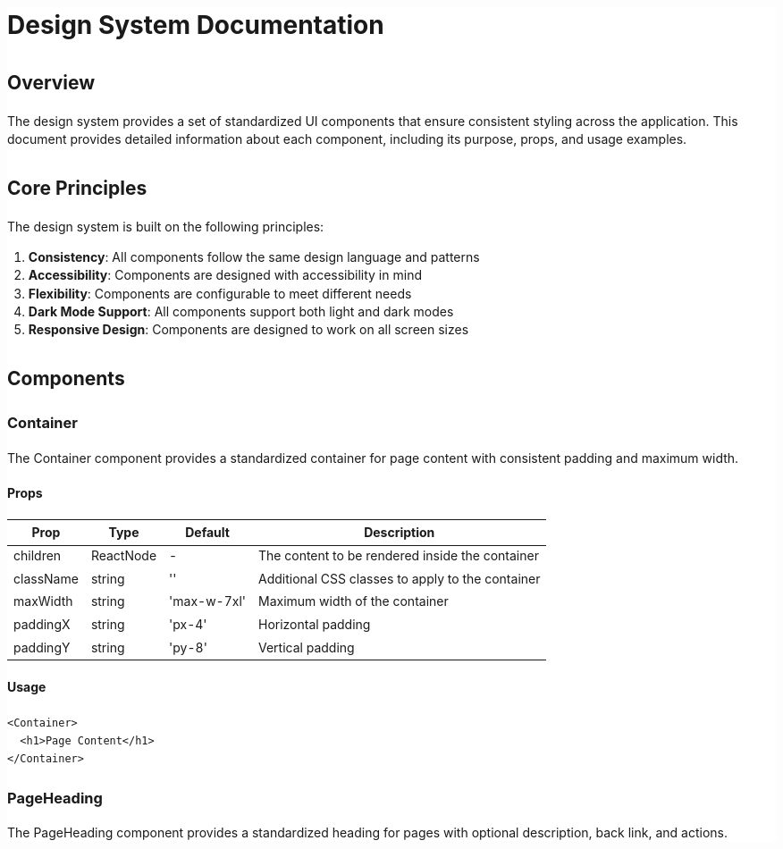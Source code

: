 # Design System Documentation

## Overview

The design system provides a set of standardized UI components that ensure consistent styling across the application. This document provides detailed information about each component, including its purpose, props, and usage examples.

## Core Principles

The design system is built on the following principles:

1. **Consistency**: All components follow the same design language and patterns
2. **Accessibility**: Components are designed with accessibility in mind
3. **Flexibility**: Components are configurable to meet different needs
4. **Dark Mode Support**: All components support both light and dark modes
5. **Responsive Design**: Components are designed to work on all screen sizes

## Components

### Container

The Container component provides a standardized container for page content with consistent padding and maximum width.

#### Props

| Prop | Type | Default | Description |
|------|------|---------|-------------|
| children | ReactNode | - | The content to be rendered inside the container |
| className | string | '' | Additional CSS classes to apply to the container |
| maxWidth | string | 'max-w-7xl' | Maximum width of the container |
| paddingX | string | 'px-4' | Horizontal padding |
| paddingY | string | 'py-8' | Vertical padding |

#### Usage

```tsx
<Container>
  <h1>Page Content</h1>
</Container>
```

### PageHeading

The PageHeading component provides a standardized heading for pages with optional description, back link, and actions.
